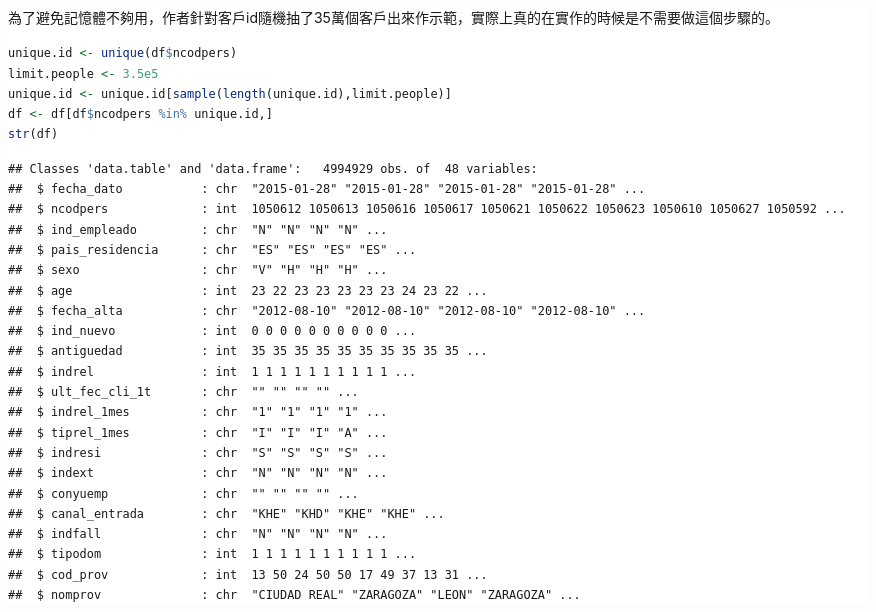 為了避免記憶體不夠用，作者針對客戶id隨機抽了35萬個客戶出來作示範，實際上真的在實作的時候是不需要做這個步驟的。

``` r
unique.id <- unique(df$ncodpers)
limit.people <- 3.5e5
unique.id <- unique.id[sample(length(unique.id),limit.people)]
df <- df[df$ncodpers %in% unique.id,]
str(df)
```

    ## Classes 'data.table' and 'data.frame':   4994929 obs. of  48 variables:
    ##  $ fecha_dato           : chr  "2015-01-28" "2015-01-28" "2015-01-28" "2015-01-28" ...
    ##  $ ncodpers             : int  1050612 1050613 1050616 1050617 1050621 1050622 1050623 1050610 1050627 1050592 ...
    ##  $ ind_empleado         : chr  "N" "N" "N" "N" ...
    ##  $ pais_residencia      : chr  "ES" "ES" "ES" "ES" ...
    ##  $ sexo                 : chr  "V" "H" "H" "H" ...
    ##  $ age                  : int  23 22 23 23 23 23 23 24 23 22 ...
    ##  $ fecha_alta           : chr  "2012-08-10" "2012-08-10" "2012-08-10" "2012-08-10" ...
    ##  $ ind_nuevo            : int  0 0 0 0 0 0 0 0 0 0 ...
    ##  $ antiguedad           : int  35 35 35 35 35 35 35 35 35 35 ...
    ##  $ indrel               : int  1 1 1 1 1 1 1 1 1 1 ...
    ##  $ ult_fec_cli_1t       : chr  "" "" "" "" ...
    ##  $ indrel_1mes          : chr  "1" "1" "1" "1" ...
    ##  $ tiprel_1mes          : chr  "I" "I" "I" "A" ...
    ##  $ indresi              : chr  "S" "S" "S" "S" ...
    ##  $ indext               : chr  "N" "N" "N" "N" ...
    ##  $ conyuemp             : chr  "" "" "" "" ...
    ##  $ canal_entrada        : chr  "KHE" "KHD" "KHE" "KHE" ...
    ##  $ indfall              : chr  "N" "N" "N" "N" ...
    ##  $ tipodom              : int  1 1 1 1 1 1 1 1 1 1 ...
    ##  $ cod_prov             : int  13 50 24 50 50 17 49 37 13 31 ...
    ##  $ nomprov              : chr  "CIUDAD REAL" "ZARAGOZA" "LEON" "ZARAGOZA" ...